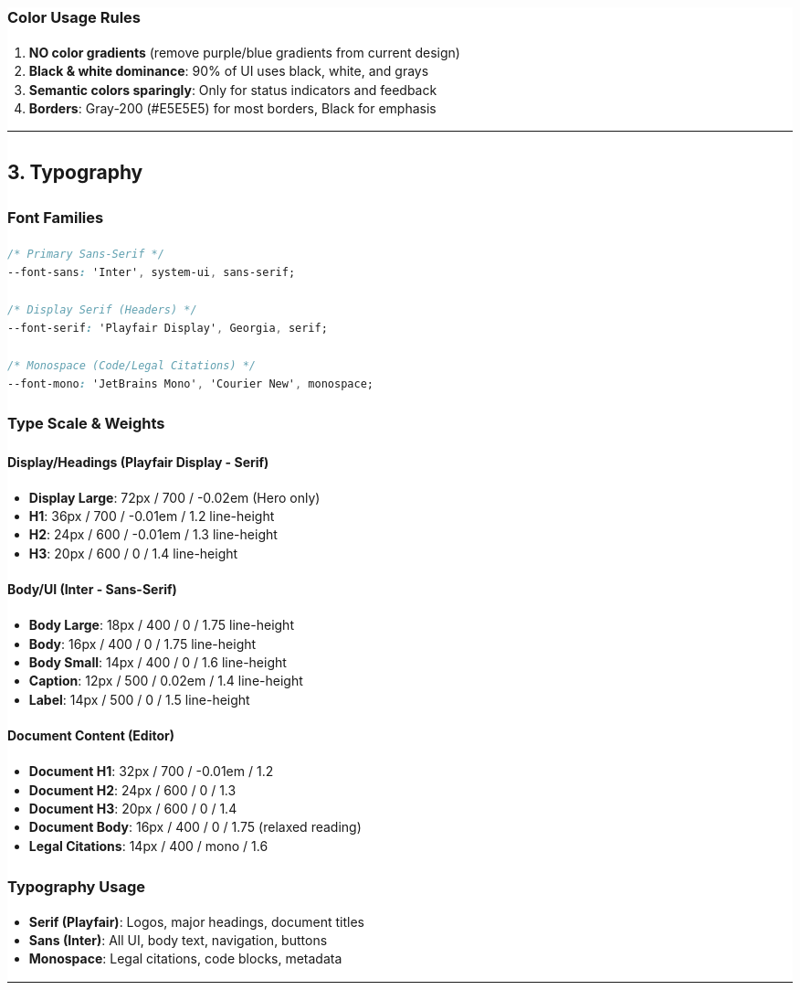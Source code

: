 ### Color Usage Rules
1. **NO color gradients** (remove purple/blue gradients from current design)
2. **Black & white dominance**: 90% of UI uses black, white, and grays
3. **Semantic colors sparingly**: Only for status indicators and feedback
4. **Borders**: Gray-200 (#E5E5E5) for most borders, Black for emphasis

---

## 3. Typography

### Font Families
```css
/* Primary Sans-Serif */
--font-sans: 'Inter', system-ui, sans-serif;

/* Display Serif (Headers) */
--font-serif: 'Playfair Display', Georgia, serif;

/* Monospace (Code/Legal Citations) */
--font-mono: 'JetBrains Mono', 'Courier New', monospace;
```

### Type Scale & Weights

#### Display/Headings (Playfair Display - Serif)
- **Display Large**: 72px / 700 / -0.02em (Hero only)
- **H1**: 36px / 700 / -0.01em / 1.2 line-height
- **H2**: 24px / 600 / -0.01em / 1.3 line-height
- **H3**: 20px / 600 / 0 / 1.4 line-height

#### Body/UI (Inter - Sans-Serif)
- **Body Large**: 18px / 400 / 0 / 1.75 line-height
- **Body**: 16px / 400 / 0 / 1.75 line-height
- **Body Small**: 14px / 400 / 0 / 1.6 line-height
- **Caption**: 12px / 500 / 0.02em / 1.4 line-height
- **Label**: 14px / 500 / 0 / 1.5 line-height

#### Document Content (Editor)
- **Document H1**: 32px / 700 / -0.01em / 1.2
- **Document H2**: 24px / 600 / 0 / 1.3
- **Document H3**: 20px / 600 / 0 / 1.4
- **Document Body**: 16px / 400 / 0 / 1.75 (relaxed reading)
- **Legal Citations**: 14px / 400 / mono / 1.6

### Typography Usage
- **Serif (Playfair)**: Logos, major headings, document titles
- **Sans (Inter)**: All UI, body text, navigation, buttons
- **Monospace**: Legal citations, code blocks, metadata

---

